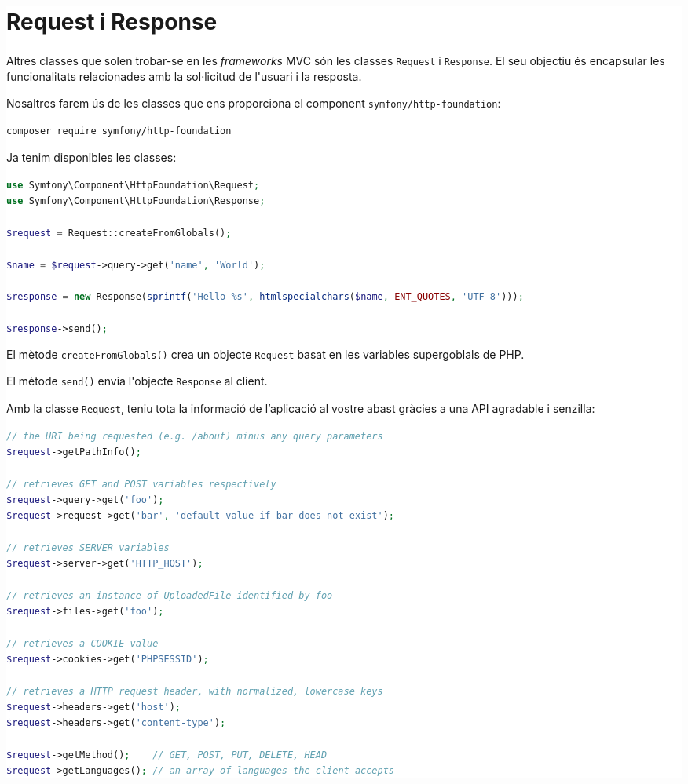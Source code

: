# Request i Response

Altres classes que solen trobar-se en les _frameworks_ MVC són les classes `Request` i `Response`.
El seu objectiu és encapsular les funcionalitats relacionades amb la sol·licitud de l'usuari i
la resposta.

Nosaltres farem ús de les classes que ens proporciona el component `symfony/http-foundation`:

```console
composer require symfony/http-foundation
```

Ja tenim disponibles les classes:

```php
use Symfony\Component\HttpFoundation\Request;
use Symfony\Component\HttpFoundation\Response;

$request = Request::createFromGlobals();

$name = $request->query->get('name', 'World');

$response = new Response(sprintf('Hello %s', htmlspecialchars($name, ENT_QUOTES, 'UTF-8')));

$response->send();
```

El mètode `createFromGlobals()` crea un objecte `Request` basat en les variables supergoblals de PHP.

El mètode `send()` envia l'objecte `Response` al client.

Amb la classe `Request`, teniu tota la informació de l’aplicació al vostre abast gràcies a una API agradable i senzilla:

```php
// the URI being requested (e.g. /about) minus any query parameters
$request->getPathInfo();

// retrieves GET and POST variables respectively
$request->query->get('foo');
$request->request->get('bar', 'default value if bar does not exist');

// retrieves SERVER variables
$request->server->get('HTTP_HOST');

// retrieves an instance of UploadedFile identified by foo
$request->files->get('foo');

// retrieves a COOKIE value
$request->cookies->get('PHPSESSID');

// retrieves a HTTP request header, with normalized, lowercase keys
$request->headers->get('host');
$request->headers->get('content-type');

$request->getMethod();    // GET, POST, PUT, DELETE, HEAD
$request->getLanguages(); // an array of languages the client accepts
```
